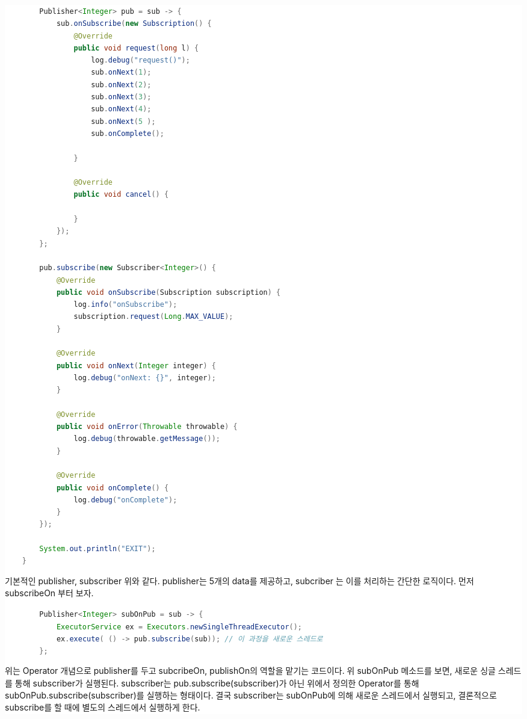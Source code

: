 ```java
        Publisher<Integer> pub = sub -> {
            sub.onSubscribe(new Subscription() {
                @Override
                public void request(long l) {
                    log.debug("request()");
                    sub.onNext(1);
                    sub.onNext(2);
                    sub.onNext(3);
                    sub.onNext(4);
                    sub.onNext(5 );
                    sub.onComplete();

                }

                @Override
                public void cancel() {

                }
            });
        }; 

        pub.subscribe(new Subscriber<Integer>() {
            @Override
            public void onSubscribe(Subscription subscription) {
                log.info("onSubscribe");
                subscription.request(Long.MAX_VALUE);
            }

            @Override
            public void onNext(Integer integer) {
                log.debug("onNext: {}", integer);
            }

            @Override
            public void onError(Throwable throwable) {
                log.debug(throwable.getMessage());
            }

            @Override
            public void onComplete() {
                log.debug("onComplete");
            }
        });

        System.out.println("EXIT");
    }
```
기본적인 publisher, subscriber 위와 같다. publisher는 5개의 data를 제공하고, subcriber 는 이를 처리하는 간단한 로직이다. 먼저 subscribeOn 부터 보자. 

```java
        Publisher<Integer> subOnPub = sub -> {
            ExecutorService ex = Executors.newSingleThreadExecutor();
            ex.execute( () -> pub.subscribe(sub)); // 이 과정을 새로운 스레드로
        };
```
위는 Operator 개념으로 publisher를 두고 subcribeOn, publishOn의 역할을 맡기는 코드이다. 위 subOnPub 메소드를 보면, 새로운 싱글 스레드를 통해 subscriber가 실행된다.
subscriber는 pub.subscribe(subscriber)가 아닌 위에서 정의한 Operator를 통해 subOnPub.subscribe(subscriber)를 실행하는 형태이다.
결국 subscriber는 subOnPub에 의해 새로운 스레드에서 실행되고, 결론적으로 subscribe를 할 때에 별도의 스레드에서 실행하게 한다. 
